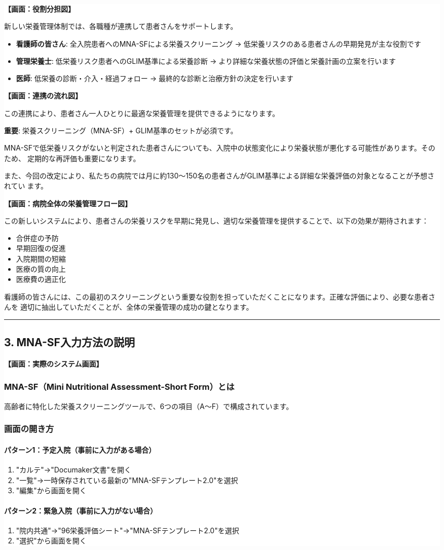   **【画面：役割分担図】**

  新しい栄養管理体制では、各職種が連携して患者さんをサポートします。

  - **看護師の皆さん**: 全入院患者へのMNA-SFによる栄養スクリーニング
    → 低栄養リスクのある患者さんの早期発見が主な役割です

  - **管理栄養士**: 低栄養リスク患者へのGLIM基準による栄養診断
    → より詳細な栄養状態の評価と栄養計画の立案を行います

  - **医師**: 低栄養の診断・介入・経過フォロー
    → 最終的な診断と治療方針の決定を行います

  **【画面：連携の流れ図】**

  この連携により、患者さん一人ひとりに最適な栄養管理を提供できるようになります。

**重要**: 栄養スクリーニング（MNA-SF）+ GLIM基準のセットが必須です。

  MNA-SFで低栄養リスクがないと判定された患者さんについても、入院中の状態変化により栄養状態が悪化する可能性があります。そのため、
  定期的な再評価も重要になります。

  また、今回の改定により、私たちの病院では月に約130～150名の患者さんがGLIM基準による詳細な栄養評価の対象となることが予想されてい
  ます。

  **【画面：病院全体の栄養管理フロー図】**

  この新しいシステムにより、患者さんの栄養リスクを早期に発見し、適切な栄養管理を提供することで、以下の効果が期待されます：

  - 合併症の予防
  - 早期回復の促進
  - 入院期間の短縮
  - 医療の質の向上
  - 医療費の適正化

  看護師の皆さんには、この最初のスクリーニングという重要な役割を担っていただくことになります。正確な評価により、必要な患者さんを
  適切に抽出していただくことが、全体の栄養管理の成功の鍵となります。

---

## 3. MNA-SF入力方法の説明

**【画面：実際のシステム画面】**

### MNA-SF（Mini Nutritional Assessment-Short Form）とは

高齢者に特化した栄養スクリーニングツールで、6つの項目（A～F）で構成されています。

### 画面の開き方

#### パターン1：予定入院（事前に入力がある場合）
1. "カルテ"→"Documaker文書"を開く
2. "一覧"→一時保存されている最新の"MNA-SFテンプレート2.0"を選択
3. "編集"から画面を開く

#### パターン2：緊急入院（事前に入力がない場合）
1. "院内共通"→"96栄養評価シート"→"MNA-SFテンプレート2.0"を選択
2. "選択"から画面を開く
